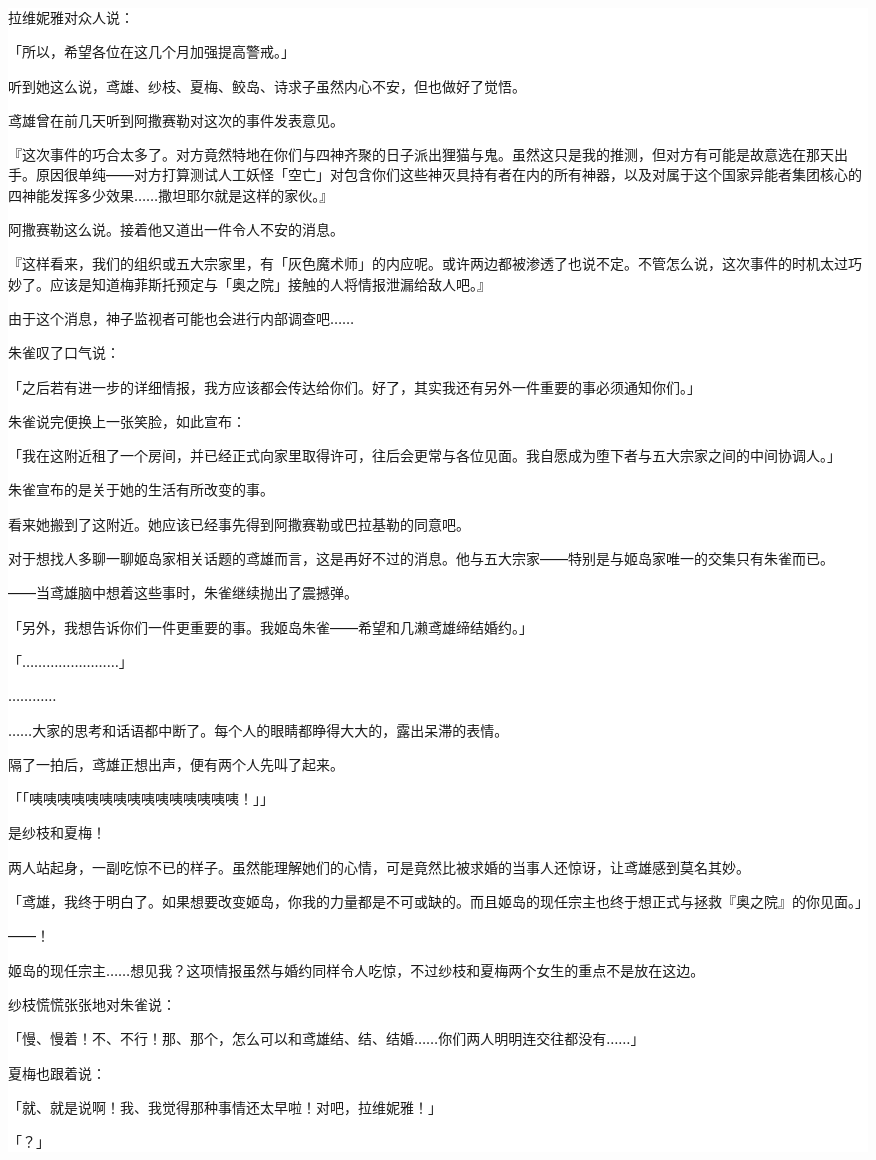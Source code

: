 拉维妮雅对众人说：

「所以，希望各位在这几个月加强提高警戒。」

听到她这么说，鸢雄、纱枝、夏梅、鲛岛、诗求子虽然内心不安，但也做好了觉悟。

鸢雄曾在前几天听到阿撒赛勒对这次的事件发表意见。

『这次事件的巧合太多了。对方竟然特地在你们与四神齐聚的日子派出狸猫与鬼。虽然这只是我的推测，但对方有可能是故意选在那天出手。原因很单纯——对方打算测试人工妖怪「空亡」对包含你们这些神灭具持有者在内的所有神器，以及对属于这个国家异能者集团核心的四神能发挥多少效果……撒坦耶尔就是这样的家伙。』

阿撒赛勒这么说。接着他又道出一件令人不安的消息。

『这样看来，我们的组织或五大宗家里，有「灰色魔术师」的内应呢。或许两边都被渗透了也说不定。不管怎么说，这次事件的时机太过巧妙了。应该是知道梅菲斯托预定与「奥之院」接触的人将情报泄漏给敌人吧。』

由于这个消息，神子监视者可能也会进行内部调查吧……

朱雀叹了口气说：

「之后若有进一步的详细情报，我方应该都会传达给你们。好了，其实我还有另外一件重要的事必须通知你们。」

朱雀说完便换上一张笑脸，如此宣布：

「我在这附近租了一个房间，并已经正式向家里取得许可，往后会更常与各位见面。我自愿成为堕下者与五大宗家之间的中间协调人。」

朱雀宣布的是关于她的生活有所改变的事。

看来她搬到了这附近。她应该已经事先得到阿撒赛勒或巴拉基勒的同意吧。

对于想找人多聊一聊姬岛家相关话题的鸢雄而言，这是再好不过的消息。他与五大宗家——特别是与姬岛家唯一的交集只有朱雀而已。

——当鸢雄脑中想着这些事时，朱雀继续抛出了震撼弹。

「另外，我想告诉你们一件更重要的事。我姬岛朱雀——希望和几濑鸢雄缔结婚约。」

「……………………」

…………

……大家的思考和话语都中断了。每个人的眼睛都睁得大大的，露出呆滞的表情。

隔了一拍后，鸢雄正想出声，便有两个人先叫了起来。

「「咦咦咦咦咦咦咦咦咦咦咦咦咦咦咦！」」

是纱枝和夏梅！

两人站起身，一副吃惊不已的样子。虽然能理解她们的心情，可是竟然比被求婚的当事人还惊讶，让鸢雄感到莫名其妙。

「鸢雄，我终于明白了。如果想要改变姬岛，你我的力量都是不可或缺的。而且姬岛的现任宗主也终于想正式与拯救『奥之院』的你见面。」

——！

姬岛的现任宗主……想见我？这项情报虽然与婚约同样令人吃惊，不过纱枝和夏梅两个女生的重点不是放在这边。

纱枝慌慌张张地对朱雀说：

「慢、慢着！不、不行！那、那个，怎么可以和鸢雄结、结、结婚……你们两人明明连交往都没有……」

夏梅也跟着说：

「就、就是说啊！我、我觉得那种事情还太早啦！对吧，拉维妮雅！」

「？」
